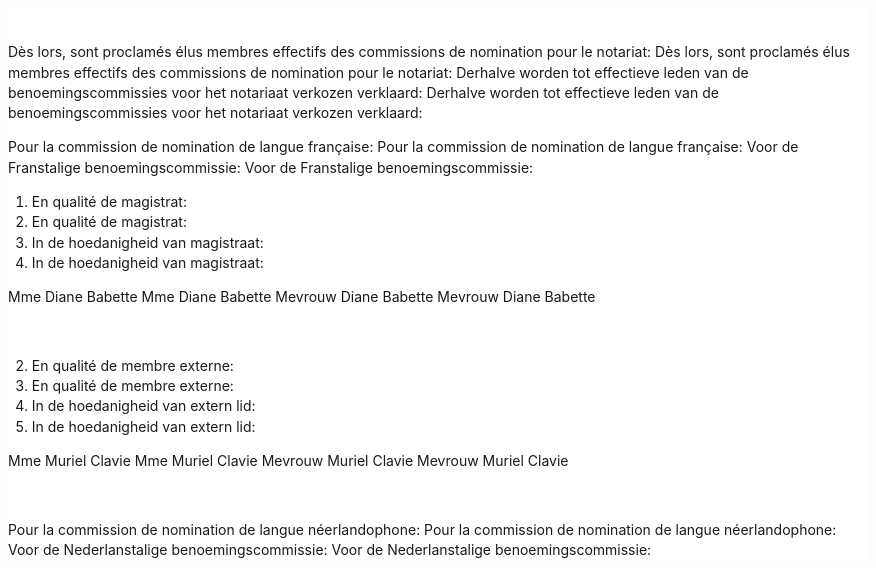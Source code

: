  

Dès lors, sont proclamés élus membres effectifs
des commissions de nomination pour le notariat:
Dès lors, sont proclamés élus membres effectifs
des commissions de nomination pour le notariat:
Derhalve worden tot effectieve leden van de
benoemingscommissies voor het notariaat verkozen verklaard:
Derhalve worden tot effectieve leden van de
benoemingscommissies voor het notariaat verkozen verklaard:
 
 

Pour la commission de nomination de langue
française:
Pour la commission de nomination de langue
française:
Voor de Franstalige benoemingscommissie:
Voor de Franstalige benoemingscommissie:
 
 

1. En qualité de magistrat:
1. En qualité de magistrat:
1. In de hoedanigheid van magistraat:
1. In de hoedanigheid van magistraat:
 
 

Mme Diane Babette
Mme Diane Babette
Mevrouw
Diane Babette
Mevrouw
Diane Babette

 
 

2. En qualité de membre externe:
2. En qualité de membre externe:
2. In de hoedanigheid van extern lid:
2. In de hoedanigheid van extern lid:
 
 

Mme Muriel Clavie
Mme Muriel Clavie
Mevrouw
Muriel Clavie
Mevrouw
Muriel Clavie

 
 

Pour la commission de nomination de langue
néerlandophone:
Pour la commission de nomination de langue
néerlandophone:
Voor de Nederlanstalige benoemingscommissie:
Voor de Nederlanstalige benoemingscommissie:
 